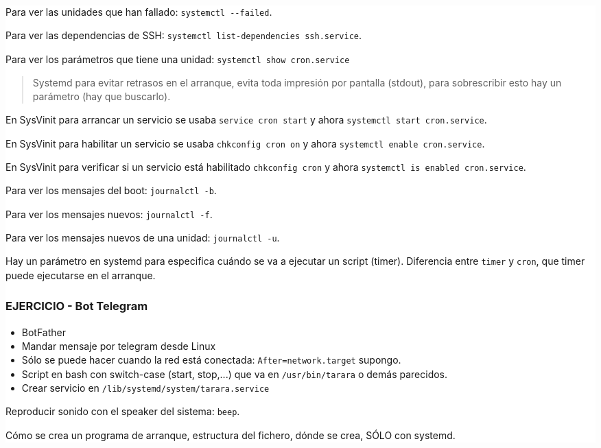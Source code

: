 Para ver las unidades que han fallado: `systemctl --failed`.

Para ver las dependencias de SSH: `systemctl list-dependencies ssh.service`.

Para ver los parámetros que tiene una unidad: `systemctl show cron.service`

> Systemd para evitar retrasos en el arranque, evita toda impresión por pantalla (stdout), para sobrescribir esto hay un parámetro (hay que buscarlo).

En SysVinit para arrancar un servicio se usaba `service cron start` y ahora `systemctl start cron.service`.

En SysVinit para habilitar un servicio se usaba `chkconfig cron on` y ahora `systemctl enable cron.service`.

En SysVinit para verificar si un servicio está habilitado `chkconfig cron` y ahora `systemctl is enabled cron.service`.

Para ver los mensajes del boot: `journalctl -b`.

Para ver los mensajes nuevos: `journalctl -f`.

Para ver los mensajes nuevos de una unidad: `journalctl -u`.

Hay un parámetro en systemd para especifica cuándo se va a ejecutar un script (timer). Diferencia entre `timer` y `cron`, que timer puede ejecutarse en el arranque.

### EJERCICIO - Bot Telegram

- BotFather
- Mandar mensaje por telegram desde Linux
- Sólo se puede hacer cuando la red está conectada: `After=network.target` supongo.
- Script en bash con switch-case (start, stop,...) que va en `/usr/bin/tarara` o demás parecidos.
- Crear servicio en `/lib/systemd/system/tarara.service`

Reproducir sonido con el speaker del sistema: `beep`.

Cómo se crea un programa de arranque, estructura del fichero, dónde se crea, SÓLO con systemd.


